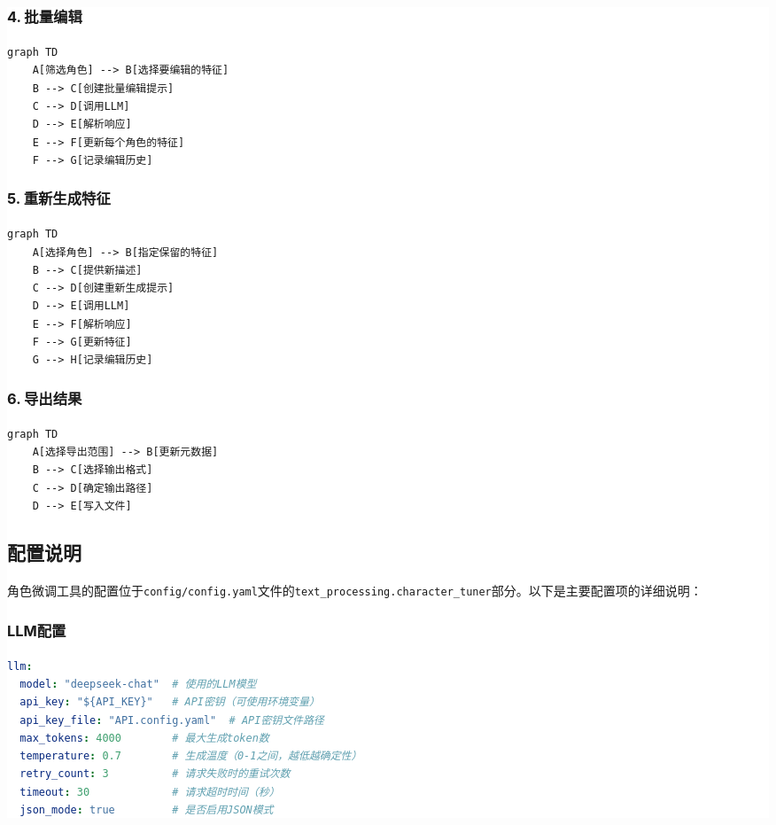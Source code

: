 ### 4. 批量编辑

```mermaid
graph TD
    A[筛选角色] --> B[选择要编辑的特征]
    B --> C[创建批量编辑提示]
    C --> D[调用LLM]
    D --> E[解析响应]
    E --> F[更新每个角色的特征]
    F --> G[记录编辑历史]
```

### 5. 重新生成特征

```mermaid
graph TD
    A[选择角色] --> B[指定保留的特征]
    B --> C[提供新描述]
    C --> D[创建重新生成提示]
    D --> E[调用LLM]
    E --> F[解析响应]
    F --> G[更新特征]
    G --> H[记录编辑历史]
```

### 6. 导出结果

```mermaid
graph TD
    A[选择导出范围] --> B[更新元数据]
    B --> C[选择输出格式]
    C --> D[确定输出路径]
    D --> E[写入文件]
```

## 配置说明

角色微调工具的配置位于`config/config.yaml`文件的`text_processing.character_tuner`部分。以下是主要配置项的详细说明：

### LLM配置

```yaml
llm:
  model: "deepseek-chat"  # 使用的LLM模型
  api_key: "${API_KEY}"   # API密钥（可使用环境变量）
  api_key_file: "API.config.yaml"  # API密钥文件路径
  max_tokens: 4000        # 最大生成token数
  temperature: 0.7        # 生成温度（0-1之间，越低越确定性）
  retry_count: 3          # 请求失败时的重试次数
  timeout: 30             # 请求超时时间（秒）
  json_mode: true         # 是否启用JSON模式
```
